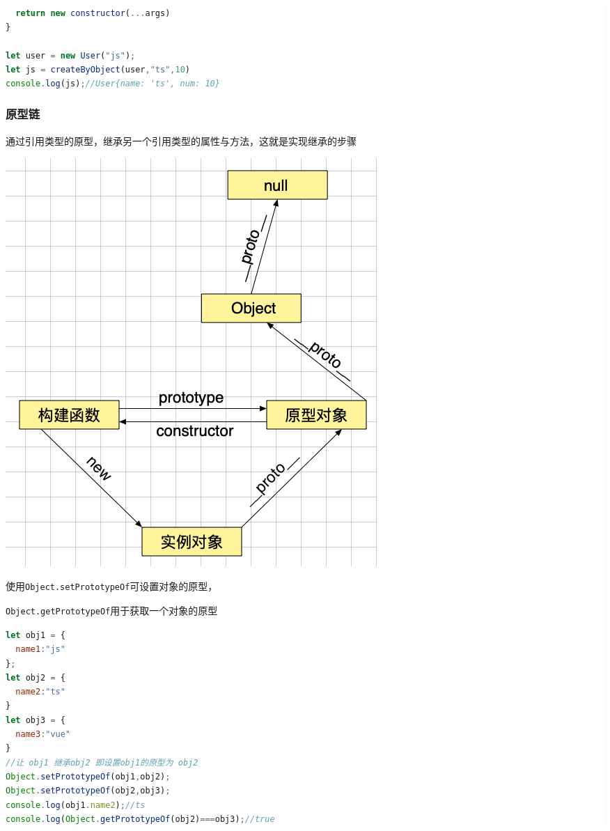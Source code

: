 ```js
  return new constructor(...args)
}

let user = new User("js");
let js = createByObject(user,"ts",10)
console.log(js);//User{name: 'ts', num: 10}
```

### 原型链

通过引用类型的原型，继承另一个引用类型的属性与方法，这就是实现继承的步骤

![An image](../../public/proto/02.png)

使用`Object.setPrototypeOf`可设置对象的原型，

`Object.getPrototypeOf`用于获取一个对象的原型

```js
let obj1 = {
  name1:"js"
};
let obj2 = {
  name2:"ts"
}
let obj3 = {
  name3:"vue"
}
//让 obj1 继承obj2 即设置obj1的原型为 obj2
Object.setPrototypeOf(obj1,obj2);
Object.setPrototypeOf(obj2,obj3);
console.log(obj1.name2);//ts
console.log(Object.getPrototypeOf(obj2)===obj3);//true
```
